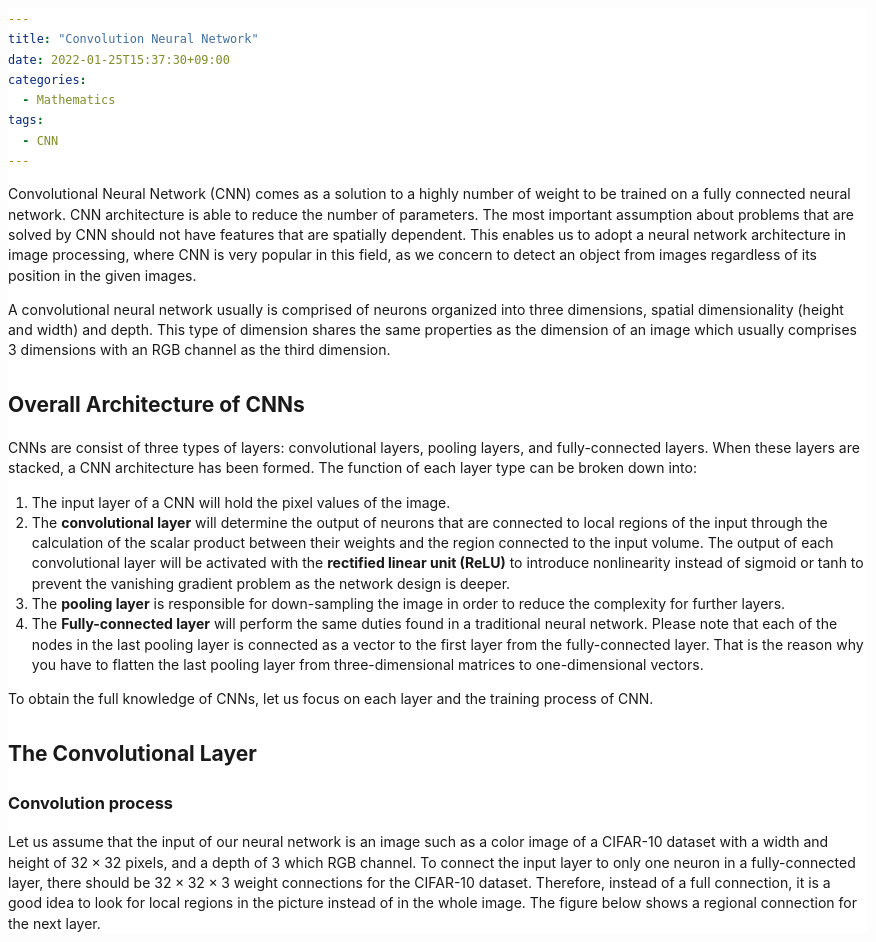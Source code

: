 ```yaml
---
title: "Convolution Neural Network"
date: 2022-01-25T15:37:30+09:00
categories:
  - Mathematics
tags:
  - CNN
---
```


Convolutional Neural Network (CNN) comes as a solution to a highly number of weight to be trained on a fully connected neural network. CNN architecture is able to reduce the number of parameters. The most important assumption about problems that are solved by CNN should not have features that are spatially dependent. This enables us to adopt a neural network architecture in image processing, where CNN is very popular in this field, as we concern to detect an object from images regardless of its position in the given images.

A convolutional neural network usually is comprised of neurons organized into three dimensions, spatial dimensionality (height and width) and depth. This type of dimension shares the same properties as the dimension of an image which usually comprises 3 dimensions with an RGB channel as the third dimension.

## Overall Architecture of CNNs

CNNs are consist of three types of layers: convolutional layers, pooling layers, and fully-connected layers. When these layers are stacked, a CNN architecture has been formed. The function of each layer type can be broken down into:

1. The input layer of a CNN will hold the pixel values of the image.
2. The **convolutional layer** will determine the output of neurons that are connected to local regions of the input through the calculation of the scalar product between their weights and the region connected to the input volume. The output of each convolutional layer will be activated with the **rectified linear unit (ReLU)** to introduce nonlinearity instead of sigmoid or tanh to prevent the vanishing gradient problem as the network design is deeper.
3. The **pooling layer** is responsible for down-sampling the image in order to reduce the complexity for further layers.
4. The **Fully-connected layer** will perform the same duties found in a traditional neural network. Please note that each of the nodes in the last pooling layer is connected as a vector to the first layer from the fully-connected layer. That is the reason why you have to flatten the last pooling layer from three-dimensional matrices to one-dimensional vectors.

To obtain the full knowledge of CNNs, let us focus on each layer and the training process of CNN.

## The Convolutional Layer

### Convolution process

Let us assume that the input of our neural network is an image such as a color image of a CIFAR-10 dataset with a width and height of $32\times32$ pixels, and a depth of 3 which RGB channel. To connect the input layer to only one neuron in a fully-connected layer, there should be $32\times32\times3$ weight connections for the CIFAR-10 dataset. Therefore, instead of a full connection, it is a good idea to look for local regions in the picture instead of in the whole image.  The figure below shows a regional connection for the next layer. 
